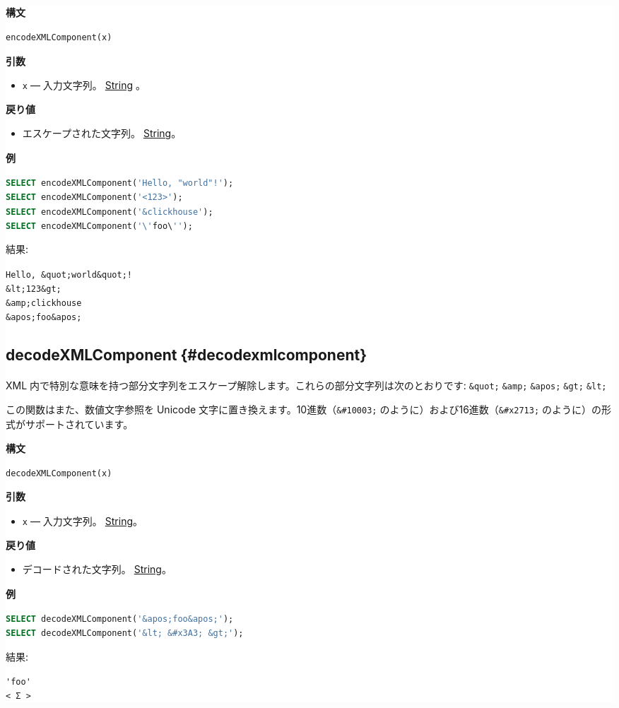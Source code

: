 **構文**

```sql
encodeXMLComponent(x)
```

**引数**

- `x` — 入力文字列。 [String](../data-types/string.md) 。

**戻り値**

- エスケープされた文字列。 [String](../data-types/string.md)。

**例**

```sql
SELECT encodeXMLComponent('Hello, "world"!');
SELECT encodeXMLComponent('<123>');
SELECT encodeXMLComponent('&clickhouse');
SELECT encodeXMLComponent('\'foo\'');
```

結果:

```result
Hello, &quot;world&quot;!
&lt;123&gt;
&amp;clickhouse
&apos;foo&apos;
```

## decodeXMLComponent {#decodexmlcomponent}

XML 内で特別な意味を持つ部分文字列をエスケープ解除します。これらの部分文字列は次のとおりです: `&quot;` `&amp;` `&apos;` `&gt;` `&lt;`

この関数はまた、数値文字参照を Unicode 文字に置き換えます。10進数（`&#10003;` のように）および16進数（`&#x2713;` のように）の形式がサポートされています。

**構文**

```sql
decodeXMLComponent(x)
```

**引数**

- `x` — 入力文字列。 [String](../data-types/string.md)。

**戻り値**

- デコードされた文字列。 [String](../data-types/string.md)。

**例**

```sql
SELECT decodeXMLComponent('&apos;foo&apos;');
SELECT decodeXMLComponent('&lt; &#x3A3; &gt;');
```

結果:

```result
'foo'
< Σ >
```
